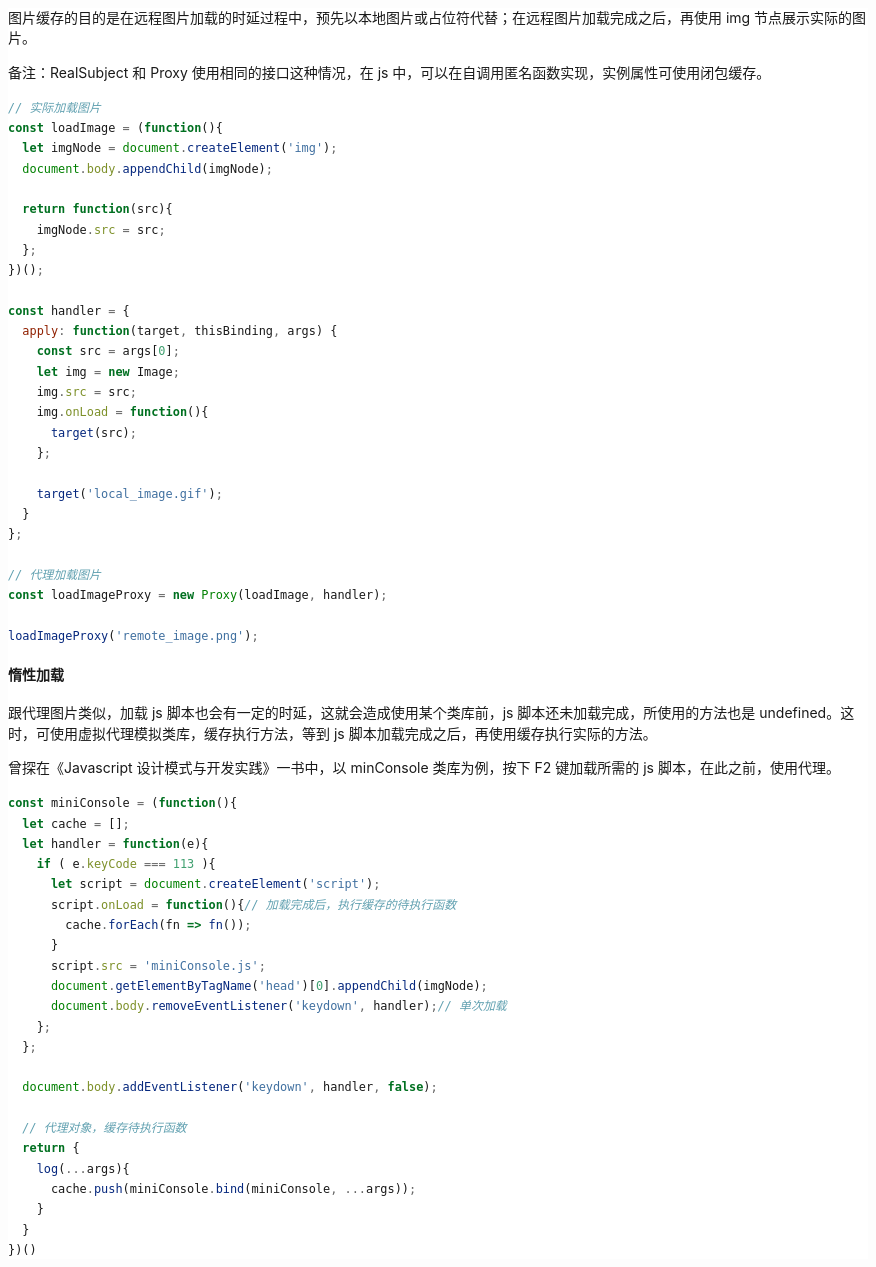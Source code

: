 图片缓存的目的是在远程图片加载的时延过程中，预先以本地图片或占位符代替；在远程图片加载完成之后，再使用 img 节点展示实际的图片。

备注：RealSubject 和 Proxy 使用相同的接口这种情况，在 js 中，可以在自调用匿名函数实现，实例属性可使用闭包缓存。

```javascript
// 实际加载图片
const loadImage = (function(){
  let imgNode = document.createElement('img');
  document.body.appendChild(imgNode);

  return function(src){
    imgNode.src = src;
  };
})();

const handler = {
  apply: function(target, thisBinding, args) {
    const src = args[0];
    let img = new Image;
    img.src = src;
    img.onLoad = function(){
      target(src);
    };

    target('local_image.gif');
  }
};

// 代理加载图片
const loadImageProxy = new Proxy(loadImage, handler);

loadImageProxy('remote_image.png');
```

#### 惰性加载

跟代理图片类似，加载 js 脚本也会有一定的时延，这就会造成使用某个类库前，js 脚本还未加载完成，所使用的方法也是 undefined。这时，可使用虚拟代理模拟类库，缓存执行方法，等到 js 脚本加载完成之后，再使用缓存执行实际的方法。

曾探在《Javascript 设计模式与开发实践》一书中，以 minConsole 类库为例，按下 F2 键加载所需的 js 脚本，在此之前，使用代理。

```javascript
const miniConsole = (function(){
  let cache = [];
  let handler = function(e){
    if ( e.keyCode === 113 ){
      let script = document.createElement('script');
      script.onLoad = function(){// 加载完成后，执行缓存的待执行函数
        cache.forEach(fn => fn());
      }
      script.src = 'miniConsole.js';
      document.getElementByTagName('head')[0].appendChild(imgNode);
      document.body.removeEventListener('keydown', handler);// 单次加载
    };
  };

  document.body.addEventListener('keydown', handler, false);

  // 代理对象，缓存待执行函数
  return {
    log(...args){
      cache.push(miniConsole.bind(miniConsole, ...args));
    }
  }
})()
```
